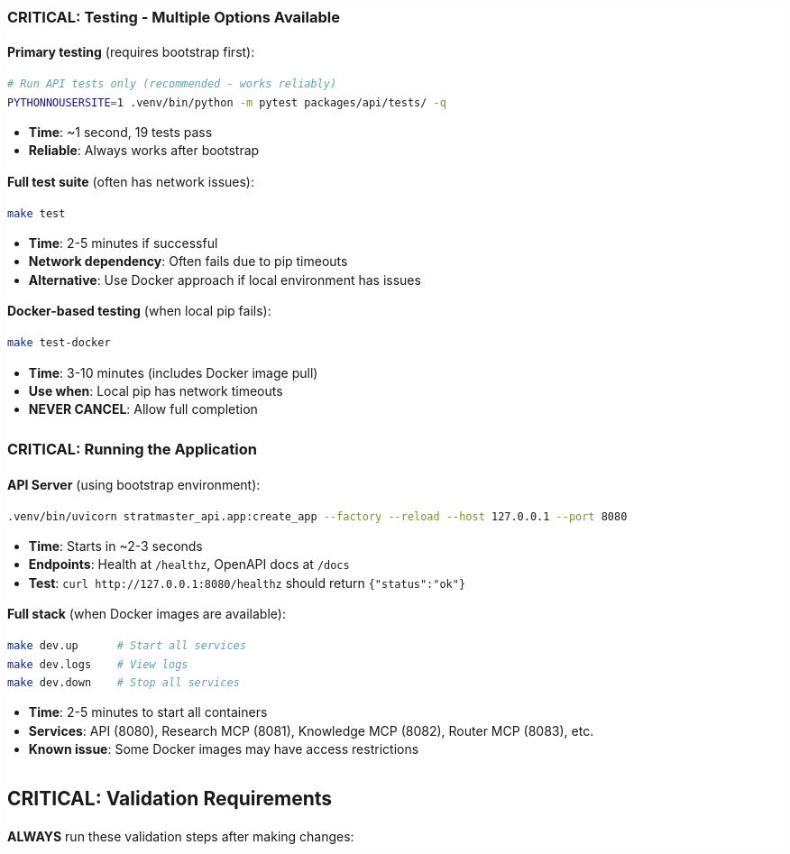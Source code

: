 ### **CRITICAL**: Testing - Multiple Options Available

**Primary testing** (requires bootstrap first):

```bash
# Run API tests only (recommended - works reliably)
PYTHONNOUSERSITE=1 .venv/bin/python -m pytest packages/api/tests/ -q
```

- **Time**: ~1 second, 19 tests pass
- **Reliable**: Always works after bootstrap

**Full test suite** (often has network issues):

```bash
make test
```

- **Time**: 2-5 minutes if successful
- **Network dependency**: Often fails due to pip timeouts
- **Alternative**: Use Docker approach if local environment has issues

**Docker-based testing** (when local pip fails):

```bash
make test-docker
```

- **Time**: 3-10 minutes (includes Docker image pull)
- **Use when**: Local pip has network timeouts
- **NEVER CANCEL**: Allow full completion

### **CRITICAL**: Running the Application

**API Server** (using bootstrap environment):

```bash
.venv/bin/uvicorn stratmaster_api.app:create_app --factory --reload --host 127.0.0.1 --port 8080
```

- **Time**: Starts in ~2-3 seconds
- **Endpoints**: Health at `/healthz`, OpenAPI docs at `/docs`
- **Test**: `curl http://127.0.0.1:8080/healthz` should return `{"status":"ok"}`

**Full stack** (when Docker images are available):

```bash
make dev.up      # Start all services
make dev.logs    # View logs
make dev.down    # Stop all services
```

- **Time**: 2-5 minutes to start all containers
- **Services**: API (8080), Research MCP (8081), Knowledge MCP (8082), Router MCP (8083), etc.
- **Known issue**: Some Docker images may have access restrictions

## **CRITICAL**: Validation Requirements

**ALWAYS** run these validation steps after making changes:

